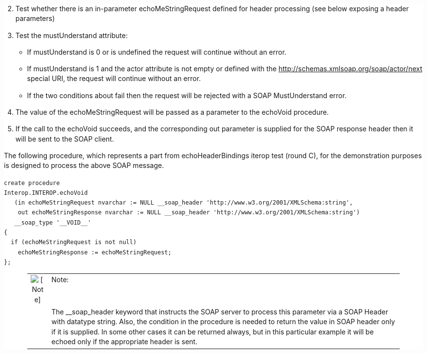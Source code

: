 2.  Test whether there is an in-parameter echoMeStringRequest defined
    for header processing (see below exposing a header parameters)

3.  Test the mustUnderstand attribute:

    <div class="itemizedlist">

    - If mustUnderstand is 0 or is undefined the request will continue
      without an error.

    - If mustUnderstand is 1 and the actor attribute is not empty or
      defined with the http://schemas.xmlsoap.org/soap/actor/next
      special URI, the request will continue without an error.

    - If the two conditions about fail then the request will be rejected
      with a SOAP MustUnderstand error.

    </div>

4.  The value of the echoMeStringRequest will be passed as a parameter
    to the echoVoid procedure.

5.  If the call to the echoVoid succeeds, and the corresponding out
    parameter is supplied for the SOAP response header then it will be
    sent to the SOAP client.

</div>

The following procedure, which represents a part from echoHeaderBindings
iterop test (round C), for the demonstration purposes is designed to
process the above SOAP message.

``` programlisting
create procedure
Interop.INTEROP.echoVoid
   (in echoMeStringRequest nvarchar := NULL __soap_header 'http://www.w3.org/2001/XMLSchema:string',
    out echoMeStringResponse nvarchar := NULL __soap_header 'http://www.w3.org/2001/XMLSchema:string')
   __soap_type '__VOID__'
{
  if (echoMeStringRequest is not null)
    echoMeStringResponse := echoMeStringRequest;
};
```

<div class="note" style="margin-left: 0.5in; margin-right: 0.5in;">

|                              |                                                                                                                                                                                                                                                                                                                                                                                |
|:----------------------------:|:-------------------------------------------------------------------------------------------------------------------------------------------------------------------------------------------------------------------------------------------------------------------------------------------------------------------------------------------------------------------------------|
| ![\[Note\]](images/note.png) | Note:                                                                                                                                                                                                                                                                                                                                                                          |
|                              | The \_\_soap_header keyword that instructs the SOAP server to process this parameter via a SOAP Header with datatype string. Also, the condition in the procedure is needed to return the value in SOAP header only if it is supplied. In some other cases it can be returned always, but in this particular example it will be echoed only if the appropriate header is sent. |

</div>

</div>
